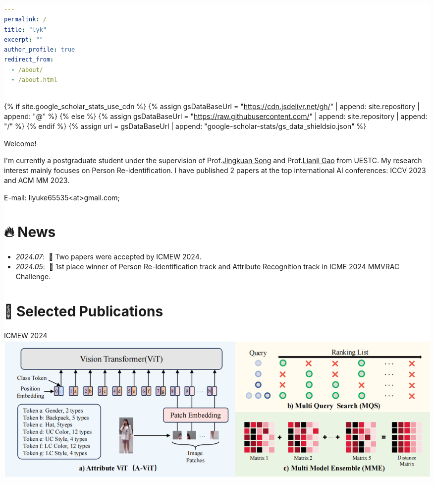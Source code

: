 ```yaml
---
permalink: /
title: "lyk"
excerpt: ""
author_profile: true
redirect_from: 
  - /about/
  - /about.html
---
```


{% if site.google_scholar_stats_use_cdn %}
{% assign gsDataBaseUrl = "https://cdn.jsdelivr.net/gh/" | append: site.repository | append: "@" %}
{% else %}
{% assign gsDataBaseUrl = "https://raw.githubusercontent.com/" | append: site.repository | append: "/" %}
{% endif %}
{% assign url = gsDataBaseUrl | append: "google-scholar-stats/gs_data_shieldsio.json" %}

<span class='anchor' id='about-me'></span>



Welcome!

I'm currently a postgraduate student under the supervision of Prof.[Jingkuan Song](https://jingkuansong.github.io/) and Prof.[Lianli Gao](https://lianligao.github.io/) from UESTC. My research interest mainly focuses on Person Re-identification. I have published 2 papers at the top international AI conferences: ICCV 2023 and ACM MM 2023. 

E-mail: liyuke65535\<at\>gmail.com;



# 🔥 News
- *2024.07*: &nbsp;📜 Two papers were accepted by ICMEW 2024. 
- *2024.05*: &nbsp;🥇 1st place winner of Person Re-Identification track and Attribute Recognition track in ICME 2024 MMVRAC Challenge. 



# 📝 Selected Publications 


<div class='paper-box'><div class='paper-box-image'><div><div class="badge">ICMEW 2024</div><img src='images/icmew_method.png' alt="sym" width="100%"></div></div>
<div class='paper-box-text' markdown="1">
